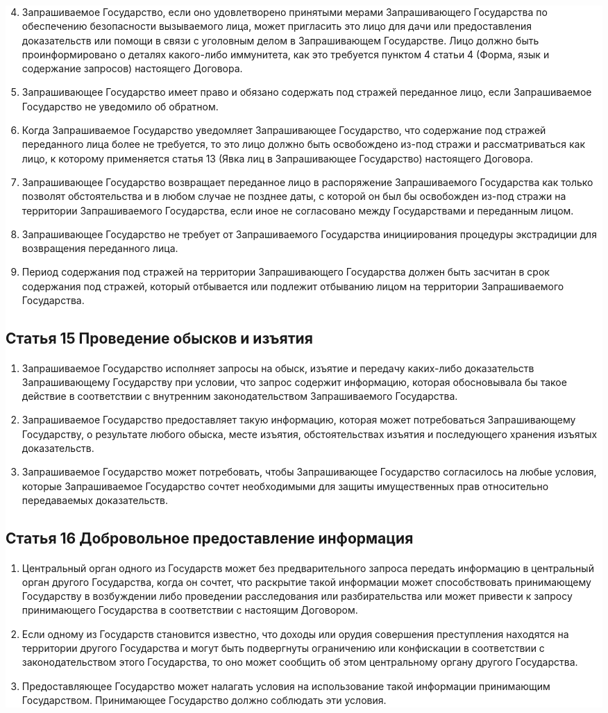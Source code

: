 4. Запрашиваемое Государство, если оно удовлетворено принятыми мерами Запрашивающего Государства по обеспечению безопасности вызываемого лица, может пригласить это лицо для дачи или предоставления доказательств или помощи в связи с уголовным делом в Запрашивающем Государстве. Лицо должно быть проинформировано о деталях какого-либо иммунитета, как это требуется пунктом 4 статьи 4 (Форма, язык и содержание запросов) настоящего Договора.

5. Запрашивающее Государство имеет право и обязано содержать под стражей переданное лицо, если Запрашиваемое Государство не уведомило об обратном.

6. Когда Запрашиваемое Государство уведомляет Запрашивающее Государство, что содержание под стражей переданного лица более не требуется, то это лицо должно быть освобождено из-под стражи и рассматриваться как лицо, к которому применяется статья 13 (Явка лиц в Запрашивающее Государство) настоящего Договора.

7. Запрашивающее Государство возвращает переданное лицо в распоряжение Запрашиваемого Государства как только позволят обстоятельства и в любом случае не позднее даты, с которой он был бы освобожден из-под стражи на территории Запрашиваемого Государства, если иное не согласовано между Государствами и переданным лицом.

8. Запрашивающее Государство не требует от Запрашиваемого Государства инициирования процедуры экстрадиции для возвращения переданного лица.

9. Период содержания под стражей на территории Запрашивающего Государства должен быть засчитан в срок содержания под стражей, который отбывается или подлежит отбыванию лицом на территории Запрашиваемого Государства.

## Статья 15 Проведение обысков и изъятия

1. Запрашиваемое Государство исполняет запросы на обыск, изъятие и передачу каких-либо доказательств Запрашивающему Государству при условии, что запрос содержит информацию, которая обосновывала бы такое действие в соответствии с внутренним законодательством Запрашиваемого Государства.

2. Запрашиваемое Государство предоставляет такую информацию, которая может потребоваться Запрашивающему Государству, о результате любого обыска, месте изъятия, обстоятельствах изъятия и последующего хранения изъятых доказательств.

3. Запрашиваемое Государство может потребовать, чтобы Запрашивающее Государство согласилось на любые условия, которые Запрашиваемое Государство сочтет необходимыми для защиты имущественных прав относительно передаваемых доказательств.

## Статья 16 Добровольное предоставление информация

1. Центральный орган одного из Государств может без предварительного запроса передать информацию в центральный орган другого Государства, когда он сочтет, что раскрытие такой информации может способствовать принимающему Государству в возбуждении либо проведении расследования или разбирательства или может привести к запросу принимающего Государства в соответствии с настоящим Договором.

2. Если одному из Государств становится известно, что доходы или орудия совершения преступления находятся на территории другого Государства и могут быть подвергнуты ограничению или конфискации в соответствии с законодательством этого Государства, то оно может сообщить об этом центральному органу другого Государства.

3. Предоставляющее Государство может налагать условия на использование такой информации принимающим Государством. Принимающее Государство должно соблюдать эти условия.

